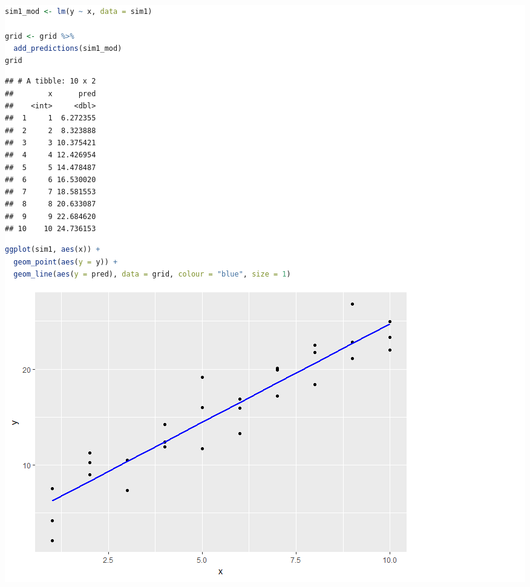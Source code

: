 ```r
sim1_mod <- lm(y ~ x, data = sim1)

grid <- grid %>% 
  add_predictions(sim1_mod) 
grid
```

```
## # A tibble: 10 x 2
##        x      pred
##    <int>     <dbl>
##  1     1  6.272355
##  2     2  8.323888
##  3     3 10.375421
##  4     4 12.426954
##  5     5 14.478487
##  6     6 16.530020
##  7     7 18.581553
##  8     8 20.633087
##  9     9 22.684620
## 10    10 24.736153
```

```r
ggplot(sim1, aes(x)) +
  geom_point(aes(y = y)) +
  geom_line(aes(y = pred), data = grid, colour = "blue", size = 1)
```

![](09_27_2017_files/figure-html/unnamed-chunk-2-1.png)
